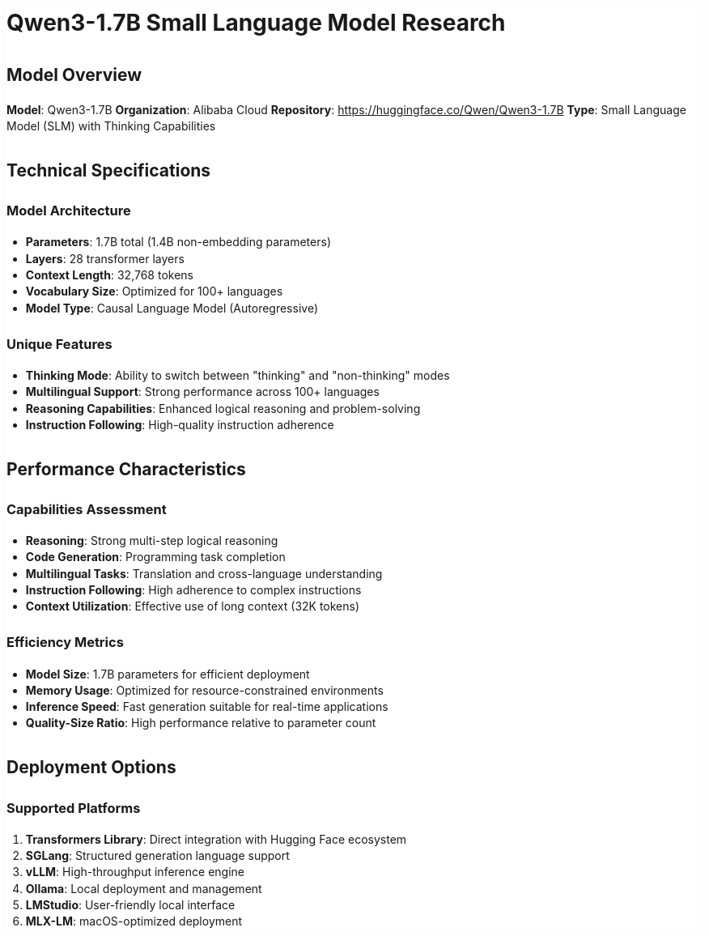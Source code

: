 # Qwen3-1.7B Small Language Model Research

## Model Overview
**Model**: Qwen3-1.7B
**Organization**: Alibaba Cloud
**Repository**: https://huggingface.co/Qwen/Qwen3-1.7B
**Type**: Small Language Model (SLM) with Thinking Capabilities

## Technical Specifications

### Model Architecture
- **Parameters**: 1.7B total (1.4B non-embedding parameters)
- **Layers**: 28 transformer layers
- **Context Length**: 32,768 tokens
- **Vocabulary Size**: Optimized for 100+ languages
- **Model Type**: Causal Language Model (Autoregressive)

### Unique Features
- **Thinking Mode**: Ability to switch between "thinking" and "non-thinking" modes
- **Multilingual Support**: Strong performance across 100+ languages
- **Reasoning Capabilities**: Enhanced logical reasoning and problem-solving
- **Instruction Following**: High-quality instruction adherence

## Performance Characteristics

### Capabilities Assessment
- **Reasoning**: Strong multi-step logical reasoning
- **Code Generation**: Programming task completion
- **Multilingual Tasks**: Translation and cross-language understanding
- **Instruction Following**: High adherence to complex instructions
- **Context Utilization**: Effective use of long context (32K tokens)

### Efficiency Metrics
- **Model Size**: 1.7B parameters for efficient deployment
- **Memory Usage**: Optimized for resource-constrained environments
- **Inference Speed**: Fast generation suitable for real-time applications
- **Quality-Size Ratio**: High performance relative to parameter count

## Deployment Options

### Supported Platforms
1. **Transformers Library**: Direct integration with Hugging Face ecosystem
2. **SGLang**: Structured generation language support
3. **vLLM**: High-throughput inference engine
4. **Ollama**: Local deployment and management
5. **LMStudio**: User-friendly local interface
6. **MLX-LM**: macOS-optimized deployment
